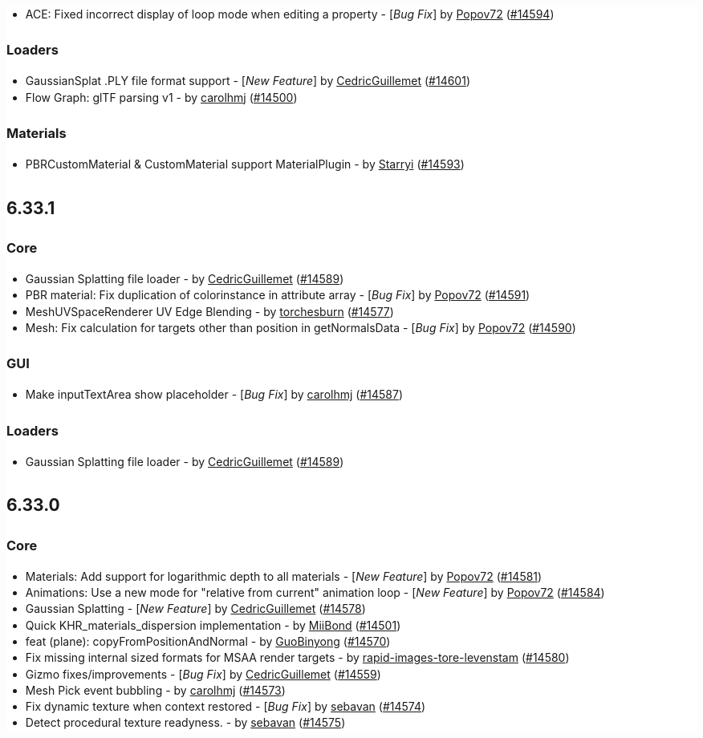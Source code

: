 - ACE: Fixed incorrect display of loop mode when editing a property - [_Bug Fix_] by [Popov72](https://github.com/Popov72) ([#14594](https://github.com/BabylonJS/Babylon.js/pull/14594))

### Loaders

- GaussianSplat .PLY file format support - [_New Feature_] by [CedricGuillemet](https://github.com/CedricGuillemet) ([#14601](https://github.com/BabylonJS/Babylon.js/pull/14601))
- Flow Graph: glTF parsing v1 - by [carolhmj](https://github.com/carolhmj) ([#14500](https://github.com/BabylonJS/Babylon.js/pull/14500))

### Materials

- PBRCustomMaterial & CustomMaterial support MaterialPlugin - by [Starryi](https://github.com/Starryi) ([#14593](https://github.com/BabylonJS/Babylon.js/pull/14593))

## 6.33.1

### Core

- Gaussian Splatting file loader - by [CedricGuillemet](https://github.com/CedricGuillemet) ([#14589](https://github.com/BabylonJS/Babylon.js/pull/14589))
- PBR material: Fix duplication of colorinstance in attribute array - [_Bug Fix_] by [Popov72](https://github.com/Popov72) ([#14591](https://github.com/BabylonJS/Babylon.js/pull/14591))
- MeshUVSpaceRenderer UV Edge Blending - by [torchesburn](https://github.com/torchesburn) ([#14577](https://github.com/BabylonJS/Babylon.js/pull/14577))
- Mesh: Fix calculation for targets other than position in getNormalsData - [_Bug Fix_] by [Popov72](https://github.com/Popov72) ([#14590](https://github.com/BabylonJS/Babylon.js/pull/14590))

### GUI

- Make inputTextArea show placeholder - [_Bug Fix_] by [carolhmj](https://github.com/carolhmj) ([#14587](https://github.com/BabylonJS/Babylon.js/pull/14587))

### Loaders

- Gaussian Splatting file loader - by [CedricGuillemet](https://github.com/CedricGuillemet) ([#14589](https://github.com/BabylonJS/Babylon.js/pull/14589))

## 6.33.0

### Core

- Materials: Add support for logarithmic depth to all materials - [_New Feature_] by [Popov72](https://github.com/Popov72) ([#14581](https://github.com/BabylonJS/Babylon.js/pull/14581))
- Animations: Use a new mode for "relative from current" animation loop - [_New Feature_] by [Popov72](https://github.com/Popov72) ([#14584](https://github.com/BabylonJS/Babylon.js/pull/14584))
- Gaussian Splatting - [_New Feature_] by [CedricGuillemet](https://github.com/CedricGuillemet) ([#14578](https://github.com/BabylonJS/Babylon.js/pull/14578))
- Quick KHR_materials_dispersion implementation - by [MiiBond](https://github.com/MiiBond) ([#14501](https://github.com/BabylonJS/Babylon.js/pull/14501))
- feat (plane):  copyFromPositionAndNormal - by [GuoBinyong](https://github.com/GuoBinyong) ([#14570](https://github.com/BabylonJS/Babylon.js/pull/14570))
- Fix missing internal sized formats for MSAA render targets - by [rapid-images-tore-levenstam](https://github.com/rapid-images-tore-levenstam) ([#14580](https://github.com/BabylonJS/Babylon.js/pull/14580))
- Gizmo fixes/improvements - [_Bug Fix_] by [CedricGuillemet](https://github.com/CedricGuillemet) ([#14559](https://github.com/BabylonJS/Babylon.js/pull/14559))
- Mesh Pick event bubbling - by [carolhmj](https://github.com/carolhmj) ([#14573](https://github.com/BabylonJS/Babylon.js/pull/14573))
- Fix dynamic texture when context restored - [_Bug Fix_] by [sebavan](https://github.com/sebavan) ([#14574](https://github.com/BabylonJS/Babylon.js/pull/14574))
- Detect procedural texture readyness. - by [sebavan](https://github.com/sebavan) ([#14575](https://github.com/BabylonJS/Babylon.js/pull/14575))
